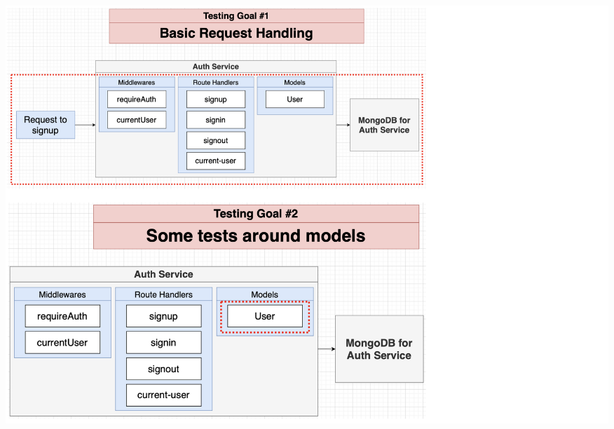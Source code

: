 <img src="../images/43-testing-3.png" alt="drawing" width="600"/>
</p>

<p>
<img src="../images/44-testing-4.png" alt="drawing" width="600"/>
</p>

<p>